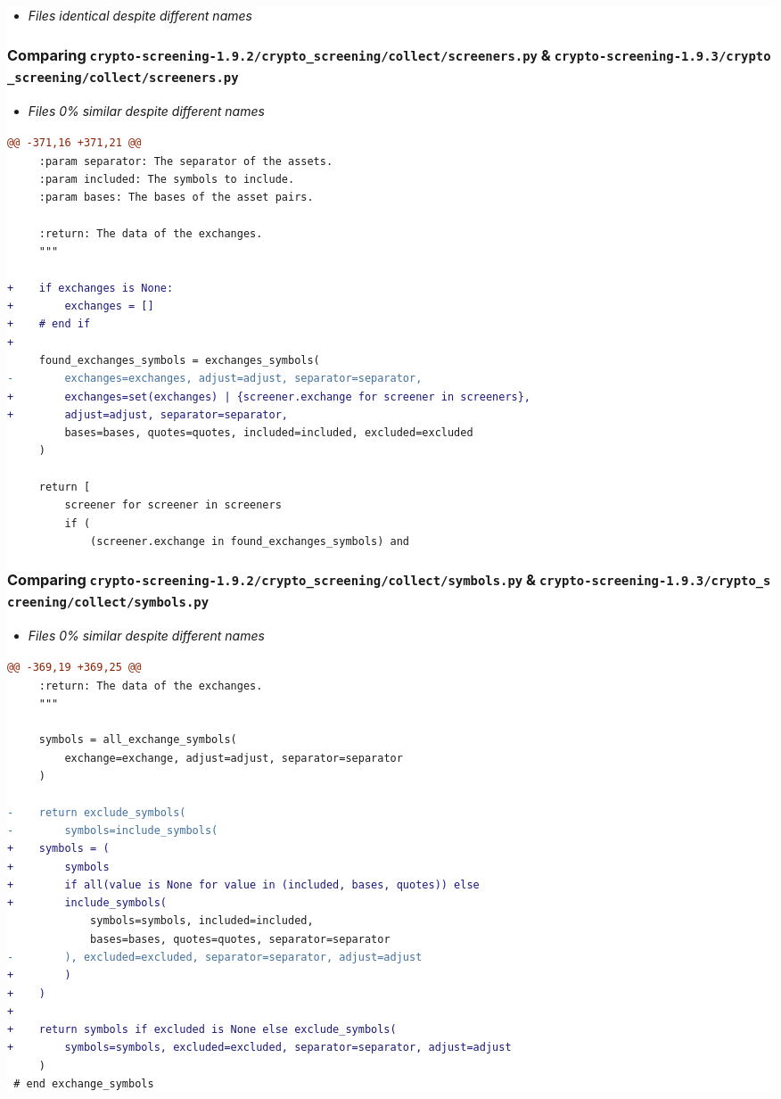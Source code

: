  * *Files identical despite different names*

### Comparing `crypto-screening-1.9.2/crypto_screening/collect/screeners.py` & `crypto-screening-1.9.3/crypto_screening/collect/screeners.py`

 * *Files 0% similar despite different names*

```diff
@@ -371,16 +371,21 @@
     :param separator: The separator of the assets.
     :param included: The symbols to include.
     :param bases: The bases of the asset pairs.
 
     :return: The data of the exchanges.
     """
 
+    if exchanges is None:
+        exchanges = []
+    # end if
+
     found_exchanges_symbols = exchanges_symbols(
-        exchanges=exchanges, adjust=adjust, separator=separator,
+        exchanges=set(exchanges) | {screener.exchange for screener in screeners},
+        adjust=adjust, separator=separator,
         bases=bases, quotes=quotes, included=included, excluded=excluded
     )
 
     return [
         screener for screener in screeners
         if (
             (screener.exchange in found_exchanges_symbols) and
```

### Comparing `crypto-screening-1.9.2/crypto_screening/collect/symbols.py` & `crypto-screening-1.9.3/crypto_screening/collect/symbols.py`

 * *Files 0% similar despite different names*

```diff
@@ -369,19 +369,25 @@
     :return: The data of the exchanges.
     """
 
     symbols = all_exchange_symbols(
         exchange=exchange, adjust=adjust, separator=separator
     )
 
-    return exclude_symbols(
-        symbols=include_symbols(
+    symbols = (
+        symbols
+        if all(value is None for value in (included, bases, quotes)) else
+        include_symbols(
             symbols=symbols, included=included,
             bases=bases, quotes=quotes, separator=separator
-        ), excluded=excluded, separator=separator, adjust=adjust
+        )
+    )
+
+    return symbols if excluded is None else exclude_symbols(
+        symbols=symbols, excluded=excluded, separator=separator, adjust=adjust
     )
 # end exchange_symbols
```